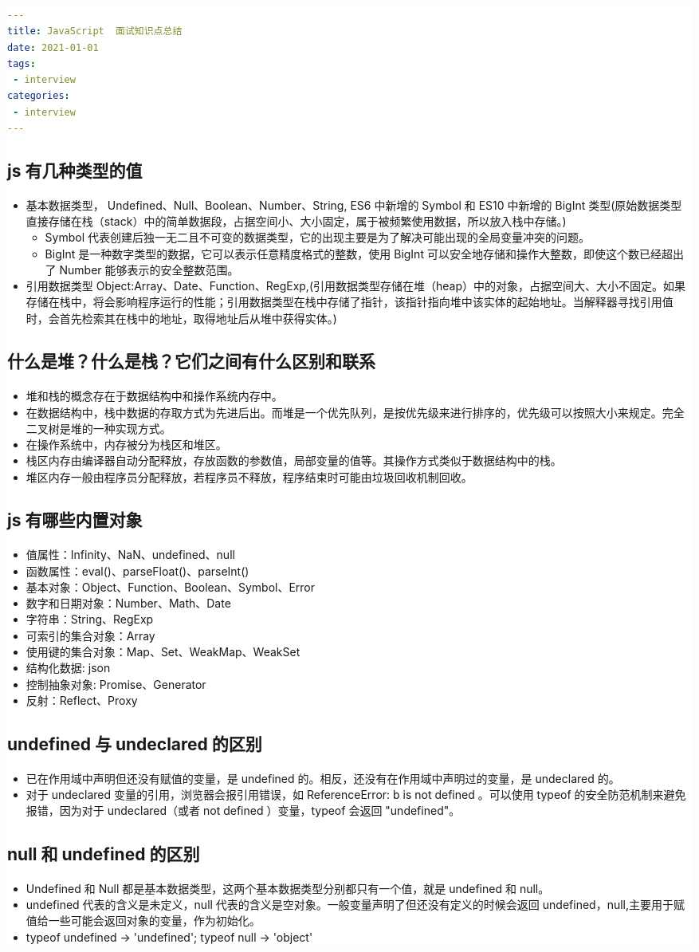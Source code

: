 ```yaml
---
title: JavaScript  面试知识点总结
date: 2021-01-01
tags:
 - interview
categories:
 - interview
---
```


## js 有几种类型的值

- 基本数据类型， Undefined、Null、Boolean、Number、String, ES6 中新增的 Symbol 和 ES10 中新增的 BigInt 类型(原始数据类型直接存储在栈（stack）中的简单数据段，占据空间小、大小固定，属于被频繁使用数据，所以放入栈中存储。)
    - Symbol 代表创建后独一无二且不可变的数据类型，它的出现主要是为了解决可能出现的全局变量冲突的问题。
    - BigInt 是一种数字类型的数据，它可以表示任意精度格式的整数，使用 BigInt 可以安全地存储和操作大整数，即使这个数已经超出了 Number 能够表示的安全整数范围。
- 引用数据类型 Object:Array、Date、Function、RegExp,(引用数据类型存储在堆（heap）中的对象，占据空间大、大小不固定。如果存储在栈中，将会影响程序运行的性能；引用数据类型在栈中存储了指针，该指针指向堆中该实体的起始地址。当解释器寻找引用值时，会首先检索其在栈中的地址，取得地址后从堆中获得实体。)

## 什么是堆？什么是栈？它们之间有什么区别和联系

- 堆和栈的概念存在于数据结构中和操作系统内存中。
- 在数据结构中，栈中数据的存取方式为先进后出。而堆是一个优先队列，是按优先级来进行排序的，优先级可以按照大小来规定。完全二叉树是堆的一种实现方式。
- 在操作系统中，内存被分为栈区和堆区。
- 栈区内存由编译器自动分配释放，存放函数的参数值，局部变量的值等。其操作方式类似于数据结构中的栈。
- 堆区内存一般由程序员分配释放，若程序员不释放，程序结束时可能由垃圾回收机制回收。

## js 有哪些内置对象

- 值属性：Infinity、NaN、undefined、null
- 函数属性：eval()、parseFloat()、parseInt()
- 基本对象：Object、Function、Boolean、Symbol、Error
- 数字和日期对象：Number、Math、Date
- 字符串：String、RegExp
- 可索引的集合对象：Array
- 使用键的集合对象：Map、Set、WeakMap、WeakSet
- 结构化数据: json
- 控制抽象对象: Promise、Generator
- 反射：Reflect、Proxy

## undefined 与 undeclared 的区别

- 已在作用域中声明但还没有赋值的变量，是 undefined 的。相反，还没有在作用域中声明过的变量，是 undeclared 的。
- 对于 undeclared 变量的引用，浏览器会报引用错误，如 ReferenceError: b is not defined 。可以使用 typeof 的安全防范机制来避免报错，因为对于 undeclared（或者 not defined ）变量，typeof 会返回 "undefined"。

## null 和 undefined 的区别

- Undefined 和 Null 都是基本数据类型，这两个基本数据类型分别都只有一个值，就是 undefined 和 null。
- undefined 代表的含义是未定义，null 代表的含义是空对象。一般变量声明了但还没有定义的时候会返回 undefined，null,主要用于赋值给一些可能会返回对象的变量，作为初始化。
- typeof undefined -> 'undefined'; typeof null -> 'object'
